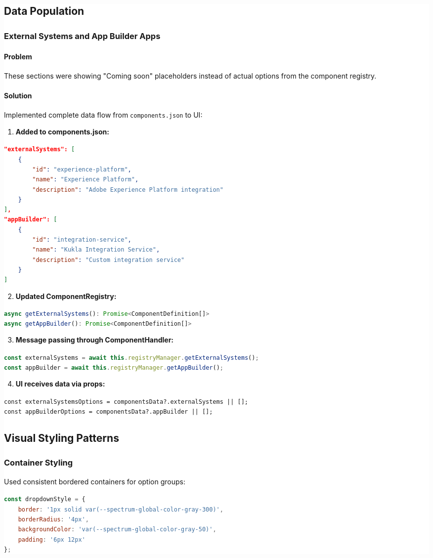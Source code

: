 ## Data Population

### External Systems and App Builder Apps

#### Problem
These sections were showing "Coming soon" placeholders instead of actual options from the component registry.

#### Solution
Implemented complete data flow from `components.json` to UI:

1. **Added to components.json:**
```json
"externalSystems": [
    {
        "id": "experience-platform",
        "name": "Experience Platform",
        "description": "Adobe Experience Platform integration"
    }
],
"appBuilder": [
    {
        "id": "integration-service",
        "name": "Kukla Integration Service",
        "description": "Custom integration service"
    }
]
```

2. **Updated ComponentRegistry:**
```typescript
async getExternalSystems(): Promise<ComponentDefinition[]>
async getAppBuilder(): Promise<ComponentDefinition[]>
```

3. **Message passing through ComponentHandler:**
```typescript
const externalSystems = await this.registryManager.getExternalSystems();
const appBuilder = await this.registryManager.getAppBuilder();
```

4. **UI receives data via props:**
```tsx
const externalSystemsOptions = componentsData?.externalSystems || [];
const appBuilderOptions = componentsData?.appBuilder || [];
```

## Visual Styling Patterns

### Container Styling
Used consistent bordered containers for option groups:
```javascript
const dropdownStyle = {
    border: '1px solid var(--spectrum-global-color-gray-300)',
    borderRadius: '4px',
    backgroundColor: 'var(--spectrum-global-color-gray-50)',
    padding: '6px 12px'
};
```

